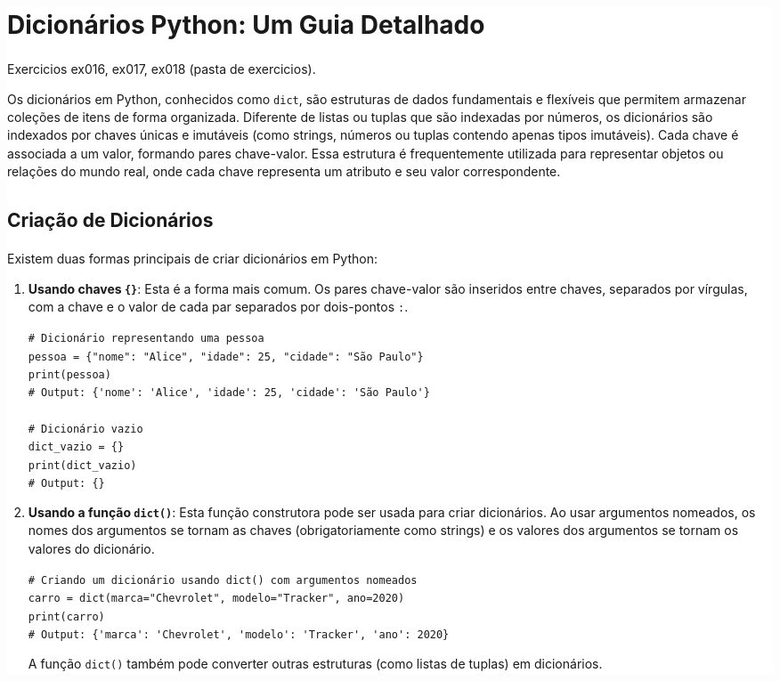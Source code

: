 # Dicionários Python: Um Guia Detalhado

Exercicios ex016, ex017, ex018 (pasta de exercicios).

Os dicionários em Python, conhecidos como `dict`, são estruturas de dados fundamentais e flexíveis que permitem armazenar coleções de itens de forma organizada. Diferente de listas ou tuplas que são indexadas por números, os dicionários são indexados por chaves únicas e imutáveis (como strings, números ou tuplas contendo apenas tipos imutáveis). Cada chave é associada a um valor, formando pares chave-valor. Essa estrutura é frequentemente utilizada para representar objetos ou relações do mundo real, onde cada chave representa um atributo e seu valor correspondente.

## Criação de Dicionários

Existem duas formas principais de criar dicionários em Python:

1.  **Usando chaves `{}`**: Esta é a forma mais comum. Os pares chave-valor são inseridos entre chaves, separados por vírgulas, com a chave e o valor de cada par separados por dois-pontos `:`.
    ```
    # Dicionário representando uma pessoa
    pessoa = {"nome": "Alice", "idade": 25, "cidade": "São Paulo"}
    print(pessoa)
    # Output: {'nome': 'Alice', 'idade': 25, 'cidade': 'São Paulo'}

    # Dicionário vazio
    dict_vazio = {}
    print(dict_vazio)
    # Output: {}
    ```

2.  **Usando a função `dict()`**: Esta função construtora pode ser usada para criar dicionários. Ao usar argumentos nomeados, os nomes dos argumentos se tornam as chaves (obrigatoriamente como strings) e os valores dos argumentos se tornam os valores do dicionário.
    ```
    # Criando um dicionário usando dict() com argumentos nomeados
    carro = dict(marca="Chevrolet", modelo="Tracker", ano=2020)
    print(carro)
    # Output: {'marca': 'Chevrolet', 'modelo': 'Tracker', 'ano': 2020}
    ```
    A função `dict()` também pode converter outras estruturas (como listas de tuplas) em dicionários.
